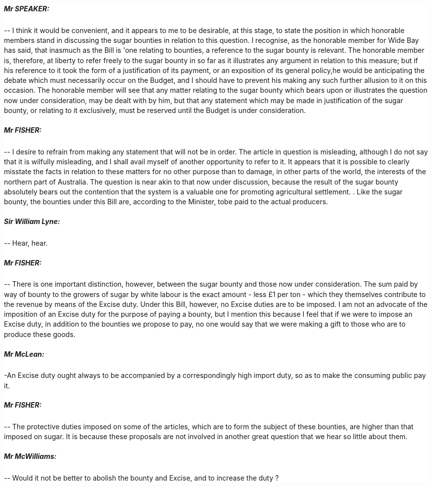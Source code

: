 ##### Mr SPEAKER:

-- I think it would be convenient, and it appears to me to be desirable, at this stage, to state the position in which honorable members stand in discussing the sugar bounties in relation to this question. I recognise, as the honorable member for Wide Bay has said, that inasmuch as the Bill is 'one relating to bounties, a reference to the sugar bounty is relevant. The honorable member is, therefore, at liberty to refer freely to the sugar bounty in so far as it illustrates any argument in relation to this measure; but if his reference to it took the form of a justification of its payment, or an exposition of its general policy,he would be anticipating the debate which must necessarily occur on the Budget, and I should have to prevent his making any such further allusion to it on this occasion. The honorable member will see that any matter relating to the sugar bounty which bears upon or illustrates the question now under consideration, may be dealt with by him, but that any statement which may be made in justification of the sugar bounty, or relating to it exclusively, must be reserved until the Budget is under consideration. 

##### Mr FISHER:

-- I desire to refrain from making any statement that will not be in order. The article in question is misleading, although I do not say that it is wilfully misleading, and I shall avail myself of another opportunity to refer to it. It appears that it is possible to clearly misstate the facts in relation to these matters for no other purpose than to damage, in other parts of the world, the interests of the northern part of Australia. The question is near akin to that now under discussion, because the result of the sugar bounty absolutely bears out the contention that the system is a valuable one for promoting agricultural settlement. . Like the sugar bounty, the bounties under this Bill are, according to the Minister, tobe paid to the actual producers. 

##### Sir William Lyne:

--  Hear, hear. 

##### Mr FISHER:

-- There is one important distinction, however, between the sugar bounty and those now under consideration. The sum paid by way of bounty to the growers of sugar by white labour is the exact amount - less £1 per ton - which they themselves contribute to the revenue by means of the Excise duty. Under this Bill, however, no Excise duties are to be imposed. I am not an advocate of the imposition of an Excise duty for the purpose of paying a bounty, but I mention this because I feel that if we were to impose an Excise duty, in addition to the bounties we propose to pay, no one would say that we were making a gift to those who are to produce these goods. 

##### Mr McLean:

-An  Excise duty ought always to be accompanied by a correspondingly high import duty, so as to make the consuming public pay it. 

##### Mr FISHER:

-- The protective duties imposed on some of the articles, which are to form the subject of these bounties, are higher than that imposed on sugar. It is because these proposals are not involved in another great question that we hear so little about them. 

##### Mr McWilliams:

--  Would it not be better to abolish the bounty and Excise, and to increase the duty ? 
